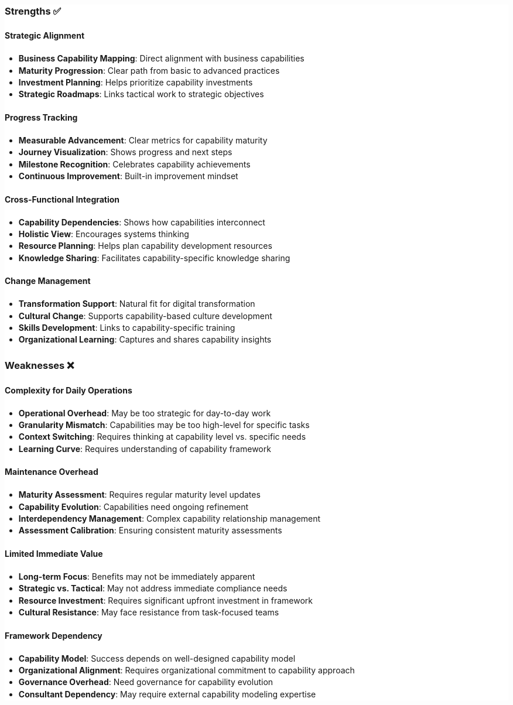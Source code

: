 ### Strengths ✅

#### Strategic Alignment
- **Business Capability Mapping**: Direct alignment with business capabilities
- **Maturity Progression**: Clear path from basic to advanced practices
- **Investment Planning**: Helps prioritize capability investments
- **Strategic Roadmaps**: Links tactical work to strategic objectives

#### Progress Tracking
- **Measurable Advancement**: Clear metrics for capability maturity
- **Journey Visualization**: Shows progress and next steps
- **Milestone Recognition**: Celebrates capability achievements
- **Continuous Improvement**: Built-in improvement mindset

#### Cross-Functional Integration
- **Capability Dependencies**: Shows how capabilities interconnect
- **Holistic View**: Encourages systems thinking
- **Resource Planning**: Helps plan capability development resources
- **Knowledge Sharing**: Facilitates capability-specific knowledge sharing

#### Change Management
- **Transformation Support**: Natural fit for digital transformation
- **Cultural Change**: Supports capability-based culture development
- **Skills Development**: Links to capability-specific training
- **Organizational Learning**: Captures and shares capability insights

### Weaknesses ❌

#### Complexity for Daily Operations
- **Operational Overhead**: May be too strategic for day-to-day work
- **Granularity Mismatch**: Capabilities may be too high-level for specific tasks
- **Context Switching**: Requires thinking at capability level vs. specific needs
- **Learning Curve**: Requires understanding of capability framework

#### Maintenance Overhead
- **Maturity Assessment**: Requires regular maturity level updates
- **Capability Evolution**: Capabilities need ongoing refinement
- **Interdependency Management**: Complex capability relationship management
- **Assessment Calibration**: Ensuring consistent maturity assessments

#### Limited Immediate Value
- **Long-term Focus**: Benefits may not be immediately apparent
- **Strategic vs. Tactical**: May not address immediate compliance needs
- **Resource Investment**: Requires significant upfront investment in framework
- **Cultural Resistance**: May face resistance from task-focused teams

#### Framework Dependency
- **Capability Model**: Success depends on well-designed capability model
- **Organizational Alignment**: Requires organizational commitment to capability approach
- **Governance Overhead**: Need governance for capability evolution
- **Consultant Dependency**: May require external capability modeling expertise
